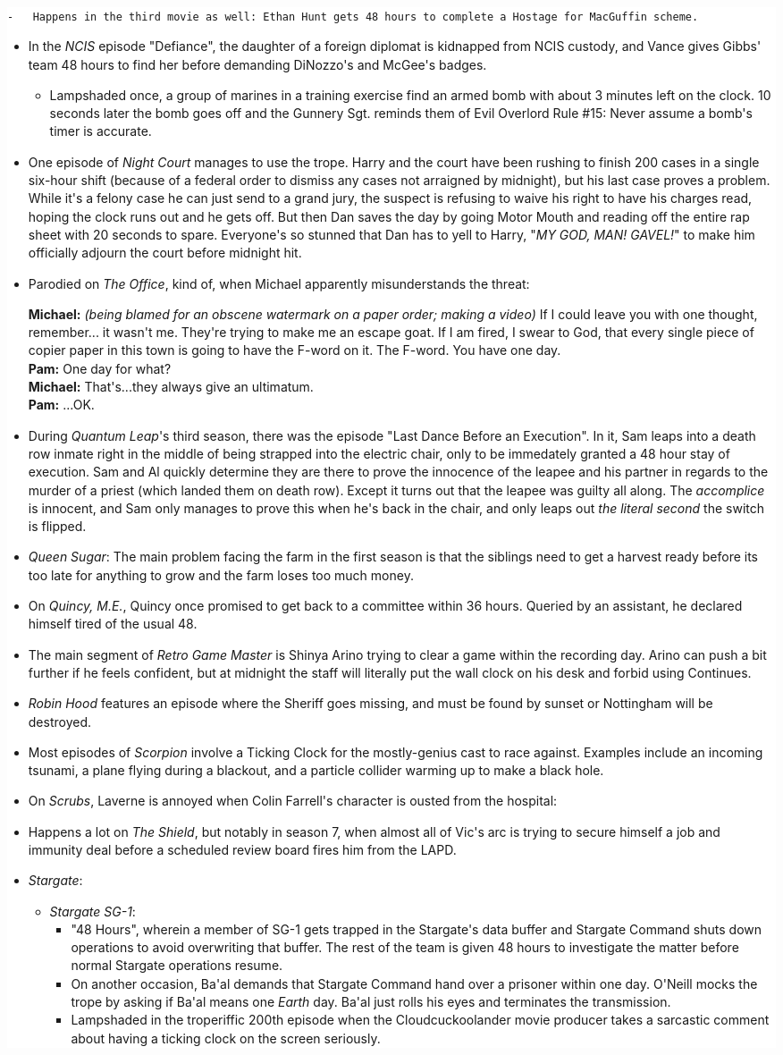     -   Happens in the third movie as well: Ethan Hunt gets 48 hours to complete a Hostage for MacGuffin scheme.
-   In the _NCIS_ episode "Defiance", the daughter of a foreign diplomat is kidnapped from NCIS custody, and Vance gives Gibbs' team 48 hours to find her before demanding DiNozzo's and McGee's badges.
    -   Lampshaded once, a group of marines in a training exercise find an armed bomb with about 3 minutes left on the clock. 10 seconds later the bomb goes off and the Gunnery Sgt. reminds them of Evil Overlord Rule #15: Never assume a bomb's timer is accurate.
-   One episode of _Night Court_ manages to use the trope. Harry and the court have been rushing to finish 200 cases in a single six-hour shift (because of a federal order to dismiss any cases not arraigned by midnight), but his last case proves a problem. While it's a felony case he can just send to a grand jury, the suspect is refusing to waive his right to have his charges read, hoping the clock runs out and he gets off. But then Dan saves the day by going Motor Mouth and reading off the entire rap sheet with 20 seconds to spare. Everyone's so stunned that Dan has to yell to Harry, "_MY GOD, MAN! GAVEL!_" to make him officially adjourn the court before midnight hit.
-   Parodied on _The Office_, kind of, when Michael apparently misunderstands the threat:
    
    **Michael:** _(being blamed for an obscene watermark on a paper order; making a video)_ If I could leave you with one thought, remember... it wasn't me. They're trying to make me an escape goat. If I am fired, I swear to God, that every single piece of copier paper in this town is going to have the F-word on it. The F-word. You have one day.  
    **Pam:** One day for what?  
    **Michael:** That's...they always give an ultimatum.  
    **Pam:** ...OK.
    

-   During _Quantum Leap_'s third season, there was the episode "Last Dance Before an Execution". In it, Sam leaps into a death row inmate right in the middle of being strapped into the electric chair, only to be immedately granted a 48 hour stay of execution. Sam and Al quickly determine they are there to prove the innocence of the leapee and his partner in regards to the murder of a priest (which landed them on death row). Except it turns out that the leapee was guilty all along. The _accomplice_ is innocent, and Sam only manages to prove this when he's back in the chair, and only leaps out _the literal second_ the switch is flipped.
-   _Queen Sugar_: The main problem facing the farm in the first season is that the siblings need to get a harvest ready before its too late for anything to grow and the farm loses too much money.
-   On _Quincy, M.E._, Quincy once promised to get back to a committee within 36 hours. Queried by an assistant, he declared himself tired of the usual 48.
-   The main segment of _Retro Game Master_ is Shinya Arino trying to clear a game within the recording day. Arino can push a bit further if he feels confident, but at midnight the staff will literally put the wall clock on his desk and forbid using Continues.
-   _Robin Hood_ features an episode where the Sheriff goes missing, and must be found by sunset or Nottingham will be destroyed.
-   Most episodes of _Scorpion_ involve a Ticking Clock for the mostly-genius cast to race against. Examples include an incoming tsunami, a plane flying during a blackout, and a particle collider warming up to make a black hole.
-   On _Scrubs_, Laverne is annoyed when Colin Farrell's character is ousted from the hospital:

-   Happens a lot on _The Shield_, but notably in season 7, when almost all of Vic's arc is trying to secure himself a job and immunity deal before a scheduled review board fires him from the LAPD.
-   _Stargate_:
    -   _Stargate SG-1_:
        -   "48 Hours", wherein a member of SG-1 gets trapped in the Stargate's data buffer and Stargate Command shuts down operations to avoid overwriting that buffer. The rest of the team is given 48 hours to investigate the matter before normal Stargate operations resume.
        -   On another occasion, Ba'al demands that Stargate Command hand over a prisoner within one day. O'Neill mocks the trope by asking if Ba'al means one _Earth_ day. Ba'al just rolls his eyes and terminates the transmission.
        -   Lampshaded in the troperiffic 200th episode when the Cloudcuckoolander movie producer takes a sarcastic comment about having a ticking clock on the screen seriously.